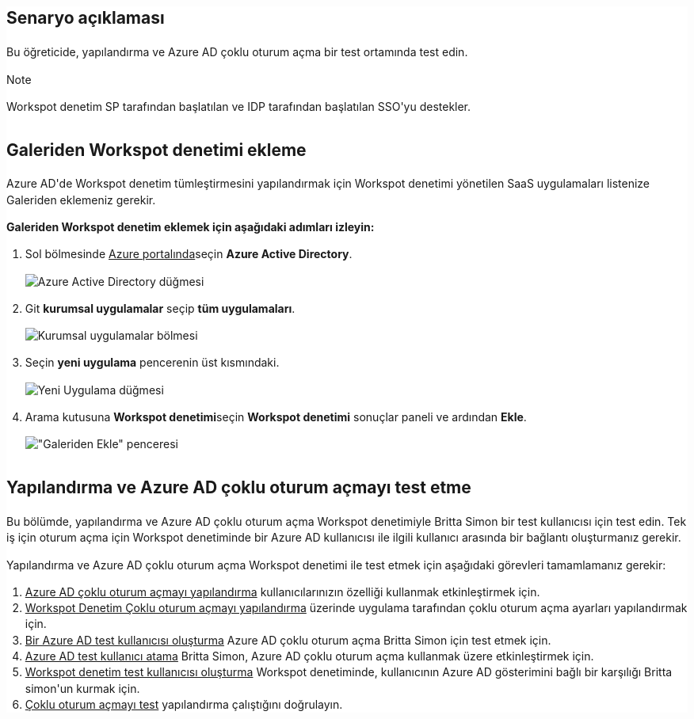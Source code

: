 ## <a name="scenario-description"></a>Senaryo açıklaması

Bu öğreticide, yapılandırma ve Azure AD çoklu oturum açma bir test ortamında test edin.

> [!Note]
> Workspot denetim SP tarafından başlatılan ve IDP tarafından başlatılan SSO'yu destekler.


## <a name="adding-workspot-control-from-the-gallery"></a>Galeriden Workspot denetimi ekleme

Azure AD'de Workspot denetim tümleştirmesini yapılandırmak için Workspot denetimi yönetilen SaaS uygulamaları listenize Galeriden eklemeniz gerekir.

**Galeriden Workspot denetim eklemek için aşağıdaki adımları izleyin:**

1. Sol bölmesinde [Azure portalında](https://portal.azure.com)seçin **Azure Active Directory**.

    ![Azure Active Directory düğmesi](common/select-azuread.png)

2. Git **kurumsal uygulamalar** seçip **tüm uygulamaları**.

    ![Kurumsal uygulamalar bölmesi](common/enterprise-applications.png)

3. Seçin **yeni uygulama** pencerenin üst kısmındaki.

    ![Yeni Uygulama düğmesi](common/add-new-app.png)

4. Arama kutusuna **Workspot denetimi**seçin **Workspot denetimi** sonuçlar paneli ve ardından **Ekle**.

     !["Galeriden Ekle" penceresi](common/search-new-app.png)

## <a name="configure-and-test-azure-ad-single-sign-on"></a>Yapılandırma ve Azure AD çoklu oturum açmayı test etme

Bu bölümde, yapılandırma ve Azure AD çoklu oturum açma Workspot denetimiyle Britta Simon bir test kullanıcısı için test edin.
Tek iş için oturum açma için Workspot denetiminde bir Azure AD kullanıcısı ile ilgili kullanıcı arasında bir bağlantı oluşturmanız gerekir.

Yapılandırma ve Azure AD çoklu oturum açma Workspot denetimi ile test etmek için aşağıdaki görevleri tamamlamanız gerekir:

1. [Azure AD çoklu oturum açmayı yapılandırma](#configure-azure-ad-single-sign-on) kullanıcılarınızın özelliği kullanmak etkinleştirmek için.
2. [Workspot Denetim Çoklu oturum açmayı yapılandırma](#configure-workspot-control-single-sign-on) üzerinde uygulama tarafından çoklu oturum açma ayarları yapılandırmak için.
3. [Bir Azure AD test kullanıcısı oluşturma](#create-an-azure-ad-test-user) Azure AD çoklu oturum açma Britta Simon için test etmek için.
4. [Azure AD test kullanıcı atama](#assign-the-azure-ad-test-user) Britta Simon, Azure AD çoklu oturum açma kullanmak üzere etkinleştirmek için.
5. [Workspot denetim test kullanıcısı oluşturma](#create-a-workspot-control-test-user) Workspot denetiminde, kullanıcının Azure AD gösterimini bağlı bir karşılığı Britta simon'un kurmak için.
6. [Çoklu oturum açmayı test](#test-single-sign-on) yapılandırma çalıştığını doğrulayın.
